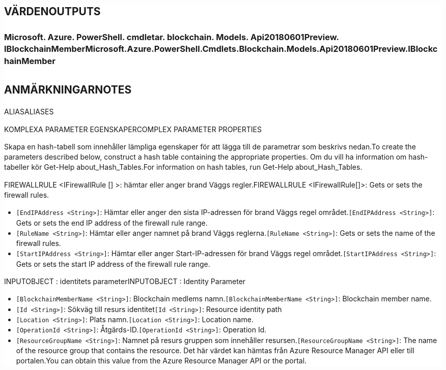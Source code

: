 ## <span data-ttu-id="a7c06-146">VÄRDEN</span><span class="sxs-lookup"><span data-stu-id="a7c06-146">OUTPUTS</span></span>

### <span data-ttu-id="a7c06-147">Microsoft. Azure. PowerShell. cmdletar. blockchain. Models. Api20180601Preview. IBlockchainMember</span><span class="sxs-lookup"><span data-stu-id="a7c06-147">Microsoft.Azure.PowerShell.Cmdlets.Blockchain.Models.Api20180601Preview.IBlockchainMember</span></span>

## <span data-ttu-id="a7c06-148">ANMÄRKNINGAR</span><span class="sxs-lookup"><span data-stu-id="a7c06-148">NOTES</span></span>

<span data-ttu-id="a7c06-149">ALIAS</span><span class="sxs-lookup"><span data-stu-id="a7c06-149">ALIASES</span></span>

<span data-ttu-id="a7c06-150">KOMPLEXA PARAMETER EGENSKAPER</span><span class="sxs-lookup"><span data-stu-id="a7c06-150">COMPLEX PARAMETER PROPERTIES</span></span>

<span data-ttu-id="a7c06-151">Skapa en hash-tabell som innehåller lämpliga egenskaper för att lägga till de parametrar som beskrivs nedan.</span><span class="sxs-lookup"><span data-stu-id="a7c06-151">To create the parameters described below, construct a hash table containing the appropriate properties.</span></span> <span data-ttu-id="a7c06-152">Om du vill ha information om hash-tabeller kör Get-Help about_Hash_Tables.</span><span class="sxs-lookup"><span data-stu-id="a7c06-152">For information on hash tables, run Get-Help about_Hash_Tables.</span></span>


<span data-ttu-id="a7c06-153">FIREWALLRULE <IFirewallRule [] >: hämtar eller anger brand Väggs regler.</span><span class="sxs-lookup"><span data-stu-id="a7c06-153">FIREWALLRULE <IFirewallRule[]>: Gets or sets the firewall rules.</span></span>
  - <span data-ttu-id="a7c06-154">`[EndIPAddress <String>]`: Hämtar eller anger den sista IP-adressen för brand Väggs regel området.</span><span class="sxs-lookup"><span data-stu-id="a7c06-154">`[EndIPAddress <String>]`: Gets or sets the end IP address of the firewall rule range.</span></span>
  - <span data-ttu-id="a7c06-155">`[RuleName <String>]`: Hämtar eller anger namnet på brand Väggs reglerna.</span><span class="sxs-lookup"><span data-stu-id="a7c06-155">`[RuleName <String>]`: Gets or sets the name of the firewall rules.</span></span>
  - <span data-ttu-id="a7c06-156">`[StartIPAddress <String>]`: Hämtar eller anger Start-IP-adressen för brand Väggs regel området.</span><span class="sxs-lookup"><span data-stu-id="a7c06-156">`[StartIPAddress <String>]`: Gets or sets the start IP address of the firewall rule range.</span></span>

<span data-ttu-id="a7c06-157">INPUTOBJECT <IBlockchainIdentity> : identitets parameter</span><span class="sxs-lookup"><span data-stu-id="a7c06-157">INPUTOBJECT <IBlockchainIdentity>: Identity Parameter</span></span>
  - <span data-ttu-id="a7c06-158">`[BlockchainMemberName <String>]`: Blockchain medlems namn.</span><span class="sxs-lookup"><span data-stu-id="a7c06-158">`[BlockchainMemberName <String>]`: Blockchain member name.</span></span>
  - <span data-ttu-id="a7c06-159">`[Id <String>]`: Sökväg till resurs identitet</span><span class="sxs-lookup"><span data-stu-id="a7c06-159">`[Id <String>]`: Resource identity path</span></span>
  - <span data-ttu-id="a7c06-160">`[Location <String>]`: Plats namn.</span><span class="sxs-lookup"><span data-stu-id="a7c06-160">`[Location <String>]`: Location name.</span></span>
  - <span data-ttu-id="a7c06-161">`[OperationId <String>]`: Åtgärds-ID.</span><span class="sxs-lookup"><span data-stu-id="a7c06-161">`[OperationId <String>]`: Operation Id.</span></span>
  - <span data-ttu-id="a7c06-162">`[ResourceGroupName <String>]`: Namnet på resurs gruppen som innehåller resursen.</span><span class="sxs-lookup"><span data-stu-id="a7c06-162">`[ResourceGroupName <String>]`: The name of the resource group that contains the resource.</span></span> <span data-ttu-id="a7c06-163">Det här värdet kan hämtas från Azure Resource Manager API eller till portalen.</span><span class="sxs-lookup"><span data-stu-id="a7c06-163">You can obtain this value from the Azure Resource Manager API or the portal.</span></span>